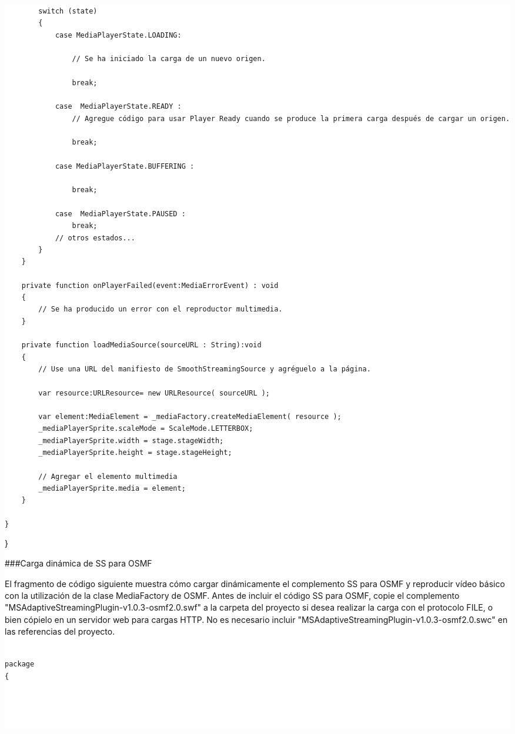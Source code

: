 			switch (state)
			{
				case MediaPlayerState.LOADING: 
					
					// Se ha iniciado la carga de un nuevo origen.
					
					break;
				
				case  MediaPlayerState.READY :   
					// Agregue código para usar Player Ready cuando se produce la primera carga después de cargar un origen. 
					
					break;
				
				case MediaPlayerState.BUFFERING :
					
					break;
				
				case  MediaPlayerState.PAUSED :
					break;      
				// otros estados...          
			}
		}
		
		private function onPlayerFailed(event:MediaErrorEvent) : void
		{
			// Se ha producido un error con el reproductor multimedia.           
		}
		
		private function loadMediaSource(sourceURL : String):void 
		{
			// Use una URL del manifiesto de SmoothStreamingSource y agréguelo a la página.
			
			var resource:URLResource= new URLResource( sourceURL );
			
			var element:MediaElement = _mediaFactory.createMediaElement( resource );
			_mediaPlayerSprite.scaleMode = ScaleMode.LETTERBOX;
			_mediaPlayerSprite.width = stage.stageWidth;
			_mediaPlayerSprite.height = stage.stageHeight;
			
			// Agregar el elemento multimedia
			_mediaPlayerSprite.media = element;
		}     
		
	}
}
</code></pre>


###Carga dinámica de SS para OSMF

El fragmento de código siguiente muestra cómo cargar dinámicamente el complemento SS para OSMF y reproducir vídeo básico con la utilización de la clase MediaFactory de OSMF. Antes de incluir el código SS para OSMF, copie el complemento "MSAdaptiveStreamingPlugin-v1.0.3-osmf2.0.swf" a la carpeta del proyecto si desea realizar la carga con el protocolo FILE, o bien cópielo en un servidor web para cargas HTTP. No es necesario incluir "MSAdaptiveStreamingPlugin-v1.0.3-osmf2.0.swc" en las referencias del proyecto.

<pre><code>
package 
{
	